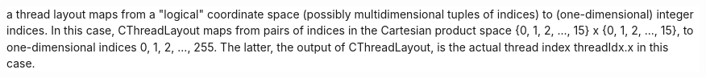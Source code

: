 a thread layout maps from a "logical" coordinate space (possibly multidimensional tuples of indices) to (one-dimensional) integer indices. In this case, CThreadLayout maps from pairs of indices in the Cartesian product space {0, 1, 2, ..., 15} x {0, 1, 2, ..., 15}, to one-dimensional indices 0, 1, 2, ..., 255. The latter, the output of CThreadLayout, is the actual thread index threadIdx.x in this case.


